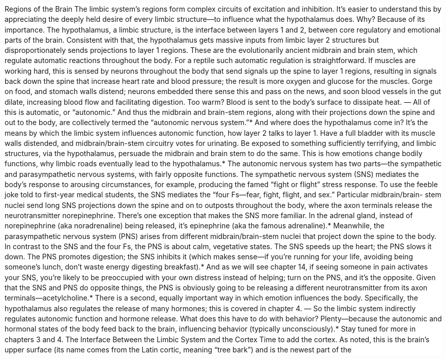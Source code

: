 Regions of the Brain
The limbic system’s regions form complex circuits of excitation and
inhibition. It’s easier to understand this by appreciating the deeply held desire of
every limbic structure—to influence what the hypothalamus does.
Why? Because of its importance. The hypothalamus, a limbic structure, is
the interface between layers 1 and 2, between core regulatory and emotional
parts of the brain.
Consistent with that, the hypothalamus gets massive inputs from limbic layer
2 structures but disproportionately sends projections to layer 1 regions. These are
the evolutionarily ancient midbrain and brain stem, which regulate automatic
reactions throughout the body.
For a reptile such automatic regulation is straightforward. If muscles are
working hard, this is sensed by neurons throughout the body that send signals up
the spine to layer 1 regions, resulting in signals back down the spine that
increase heart rate and blood pressure; the result is more oxygen and glucose for
the muscles. Gorge on food, and stomach walls distend; neurons embedded there
sense this and pass on the news, and soon blood vessels in the gut dilate,
increasing blood flow and facilitating digestion. Too warm? Blood is sent to the
body’s surface to dissipate heat.
—
All of this is automatic, or “autonomic.” And thus the midbrain and brain-stem
regions, along with their projections down the spine and out to the body, are
collectively termed the “autonomic nervous system.”*
And where does the hypothalamus come in? It’s the means by which the
limbic system influences autonomic function, how layer 2 talks to layer 1. Have
a full bladder with its muscle walls distended, and midbrain/brain-stem circuitry
votes for urinating. Be exposed to something sufficiently terrifying, and limbic
structures, via the hypothalamus, persuade the midbrain and brain stem to do the
same. This is how emotions change bodily functions, why limbic roads
eventually lead to the hypothalamus.*
The autonomic nervous system has two parts—the sympathetic and
parasympathetic nervous systems, with fairly opposite functions.
The sympathetic nervous system (SNS) mediates the body’s response to
arousing circumstances, for example, producing the famed “fight or flight” stress
response. To use the feeble joke told to first-year medical students, the SNS
mediates the “four Fs—fear, fight, flight, and sex.” Particular midbrain/brain-
stem nuclei send long SNS projections down the spine and on to outposts
throughout the body, where the axon terminals release the neurotransmitter
norepinephrine. There’s one exception that makes the SNS more familiar. In the
adrenal gland, instead of norepinephrine (aka noradrenaline) being released, it’s
epinephrine (aka the famous adrenaline).*
Meanwhile, the parasympathetic nervous system (PNS) arises from different
midbrain/brain-stem nuclei that project down the spine to the body. In contrast to
the SNS and the four Fs, the PNS is about calm, vegetative states. The SNS
speeds up the heart; the PNS slows it down. The PNS promotes digestion; the
SNS inhibits it (which makes sense—if you’re running for your life, avoiding
being someone’s lunch, don’t waste energy digesting breakfast).* And as we will
see chapter 14, if seeing someone in pain activates your SNS, you’re likely to be
preoccupied with your own distress instead of helping; turn on the PNS, and it’s
the opposite. Given that the SNS and PNS do opposite things, the PNS is
obviously going to be releasing a different neurotransmitter from its axon
terminals—acetylcholine.*
There is a second, equally important way in which emotion influences the
body. Specifically, the hypothalamus also regulates the release of many
hormones; this is covered in chapter 4.
—
So the limbic system indirectly regulates autonomic function and hormone
release. What does this have to do with behavior? Plenty—because the
autonomic and hormonal states of the body feed back to the brain, influencing
behavior (typically unconsciously).* Stay tuned for more in chapters 3 and 4.
The Interface Between the Limbic System and the
Cortex
Time to add the cortex. As noted, this is the brain’s upper surface (its name
comes from the Latin cortic, meaning “tree bark”) and is the newest part of the